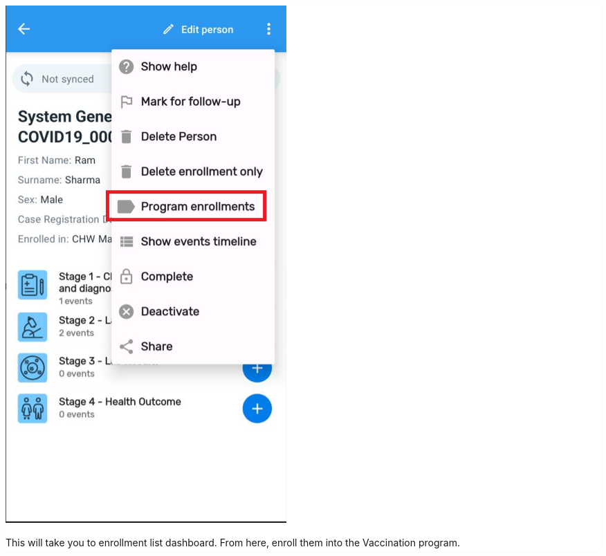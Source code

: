 ![image-20211001133140686](resources/images/tracker_capture_android/image-20211001133140686.png)

This will take you to enrollment list dashboard. From here, enroll them into the Vaccination program.
